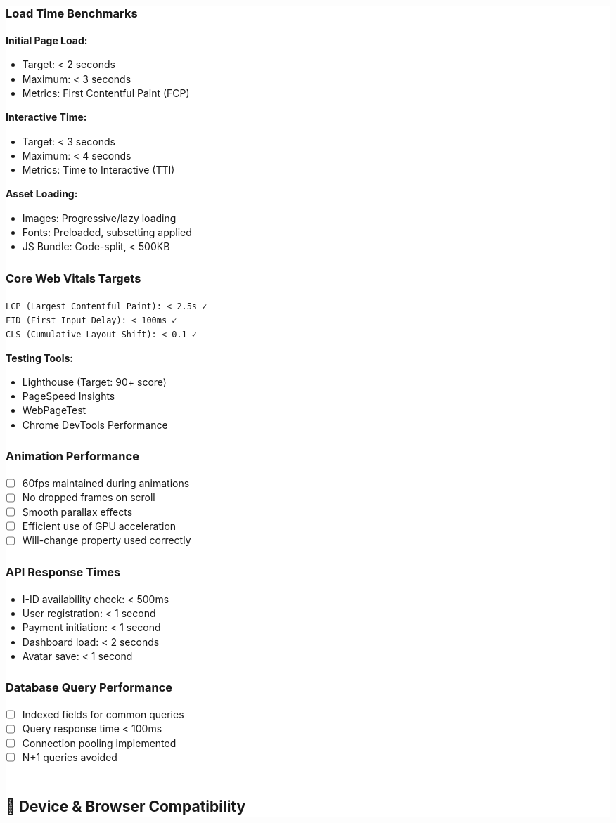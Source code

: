 ### Load Time Benchmarks
**Initial Page Load:**
- Target: < 2 seconds
- Maximum: < 3 seconds
- Metrics: First Contentful Paint (FCP)

**Interactive Time:**
- Target: < 3 seconds
- Maximum: < 4 seconds
- Metrics: Time to Interactive (TTI)

**Asset Loading:**
- Images: Progressive/lazy loading
- Fonts: Preloaded, subsetting applied
- JS Bundle: Code-split, < 500KB

### Core Web Vitals Targets
```
LCP (Largest Contentful Paint): < 2.5s ✓
FID (First Input Delay): < 100ms ✓
CLS (Cumulative Layout Shift): < 0.1 ✓
```

**Testing Tools:**
- Lighthouse (Target: 90+ score)
- PageSpeed Insights
- WebPageTest
- Chrome DevTools Performance

### Animation Performance
- [ ] 60fps maintained during animations
- [ ] No dropped frames on scroll
- [ ] Smooth parallax effects
- [ ] Efficient use of GPU acceleration
- [ ] Will-change property used correctly

### API Response Times
- I-ID availability check: < 500ms
- User registration: < 1 second
- Payment initiation: < 1 second
- Dashboard load: < 2 seconds
- Avatar save: < 1 second

### Database Query Performance
- [ ] Indexed fields for common queries
- [ ] Query response time < 100ms
- [ ] Connection pooling implemented
- [ ] N+1 queries avoided

---

## 📱 Device & Browser Compatibility
